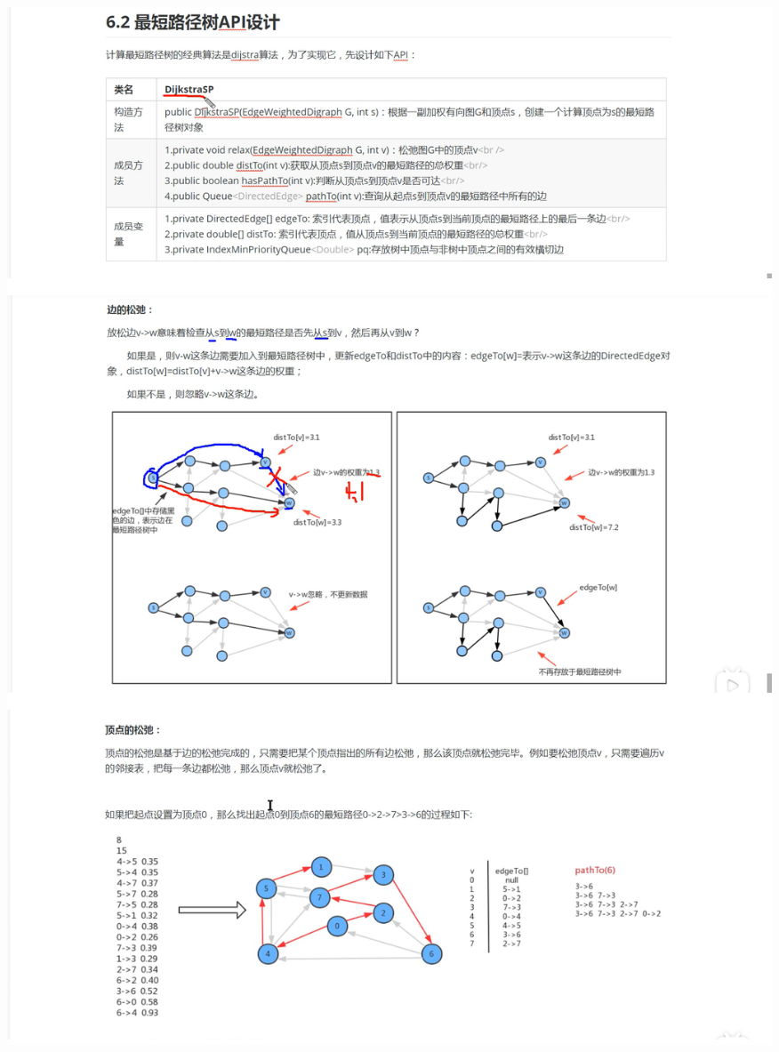 ![image-20210308210931521](数据结构与算法.assets/image-20210308210931521.png)

![image-20210308211915100](数据结构与算法.assets/image-20210308211915100.png)

![image-20210308212119880](数据结构与算法.assets/image-20210308212119880.png)
